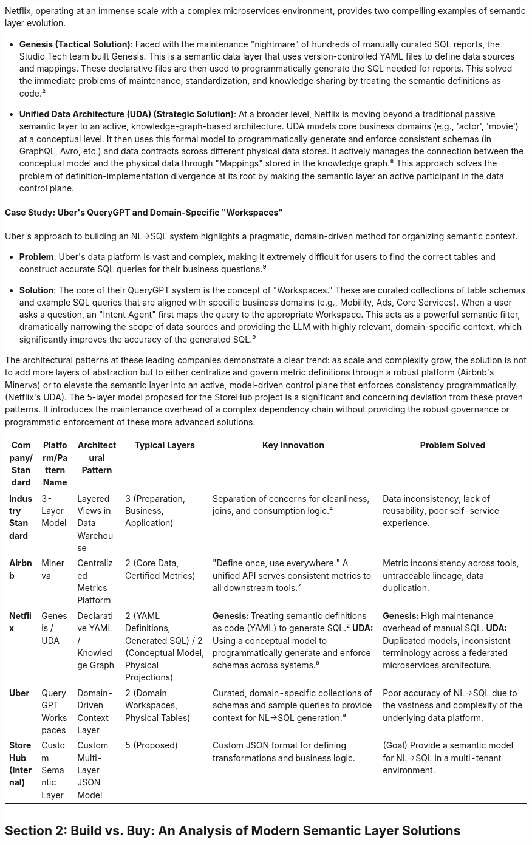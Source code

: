 Netflix, operating at an immense scale with a complex microservices environment, provides two compelling examples of semantic layer evolution.

- **Genesis (Tactical Solution)**: Faced with the maintenance "nightmare" of hundreds of manually curated SQL reports, the Studio Tech team built Genesis. This is a semantic data layer that uses version-controlled YAML files to define data sources and mappings. These declarative files are then used to programmatically generate the SQL needed for reports. This solved the immediate problems of maintenance, standardization, and knowledge sharing by treating the semantic definitions as code.²

- **Unified Data Architecture (UDA) (Strategic Solution)**: At a broader level, Netflix is moving beyond a traditional passive semantic layer to an active, knowledge-graph-based architecture. UDA models core business domains (e.g., 'actor', 'movie') at a conceptual level. It then uses this formal model to programmatically generate and enforce consistent schemas (in GraphQL, Avro, etc.) and data contracts across different physical data stores. It actively manages the connection between the conceptual model and the physical data through "Mappings" stored in the knowledge graph.⁸ This approach solves the problem of definition-implementation divergence at its root by making the semantic layer an active participant in the data control plane.

#### Case Study: Uber's QueryGPT and Domain-Specific "Workspaces"

Uber's approach to building an NL→SQL system highlights a pragmatic, domain-driven method for organizing semantic context.

- **Problem**: Uber's data platform is vast and complex, making it extremely difficult for users to find the correct tables and construct accurate SQL queries for their business questions.⁹

- **Solution**: The core of their QueryGPT system is the concept of "Workspaces." These are curated collections of table schemas and example SQL queries that are aligned with specific business domains (e.g., Mobility, Ads, Core Services). When a user asks a question, an "Intent Agent" first maps the query to the appropriate Workspace. This acts as a powerful semantic filter, dramatically narrowing the scope of data sources and providing the LLM with highly relevant, domain-specific context, which significantly improves the accuracy of the generated SQL.⁹

The architectural patterns at these leading companies demonstrate a clear trend: as scale and complexity grow, the solution is not to add more layers of abstraction but to either centralize and govern metric definitions through a robust platform (Airbnb's Minerva) or to elevate the semantic layer into an active, model-driven control plane that enforces consistency programmatically (Netflix's UDA). The 5-layer model proposed for the StoreHub project is a significant and concerning deviation from these proven patterns. It introduces the maintenance overhead of a complex dependency chain without providing the robust governance or programmatic enforcement of these more advanced solutions.

| Company/Standard        | Platform/Pattern Name | Architectural Pattern              | Typical Layers                                                                   | Key Innovation                                                                                                  | Problem Solved                                                                                        |
|-------------------------|-----------------------|------------------------------------|----------------------------------------------------------------------------------|-----------------------------------------------------------------------------------------------------------------|-------------------------------------------------------------------------------------------------------|
| **Industry Standard**   | 3-Layer Model         | Layered Views in Data Warehouse    | 3 (Preparation, Business, Application)                                           | Separation of concerns for cleanliness, joins, and consumption logic.⁴                                        | Data inconsistency, lack of reusability, poor self-service experience.                                |
| **Airbnb**              | Minerva               | Centralized Metrics Platform       | 2 (Core Data, Certified Metrics)                                                 | "Define once, use everywhere." A unified API serves consistent metrics to all downstream tools.⁷            | Metric inconsistency across tools, untraceable lineage, data duplication.                             |
| **Netflix**             | Genesis / UDA         | Declarative YAML / Knowledge Graph | 2 (YAML Definitions, Generated SQL) / 2 (Conceptual Model, Physical Projections) | **Genesis:** Treating semantic definitions as code (YAML) to generate SQL.² **UDA:** Using a conceptual model to programmatically generate and enforce schemas across systems.⁸ | **Genesis:** High maintenance overhead of manual SQL. **UDA:** Duplicated models, inconsistent terminology across a federated microservices architecture. |
| **Uber**                | QueryGPT Workspaces   | Domain-Driven Context Layer        | 2 (Domain Workspaces, Physical Tables)                                           | Curated, domain-specific collections of schemas and sample queries to provide context for NL→SQL generation.⁹ | Poor accuracy of NL→SQL due to the vastness and complexity of the underlying data platform.           |
| **StoreHub (Internal)** | Custom Semantic Layer | Custom Multi-Layer JSON Model      | 5 (Proposed)                                                                     | Custom JSON format for defining transformations and business logic.                                             | (Goal) Provide a semantic model for NL→SQL in a multi-tenant environment.                             |

## Section 2: Build vs. Buy: An Analysis of Modern Semantic Layer Solutions
